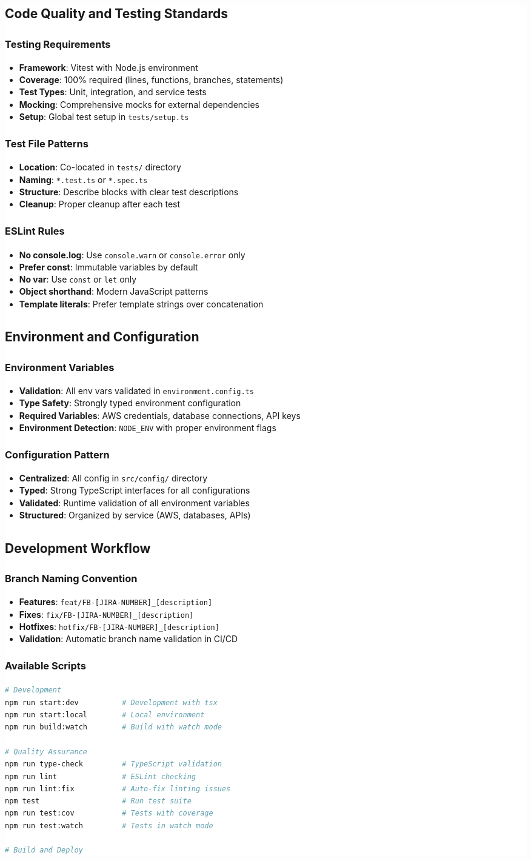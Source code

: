 ## Code Quality and Testing Standards

### Testing Requirements
- **Framework**: Vitest with Node.js environment
- **Coverage**: 100% required (lines, functions, branches, statements)
- **Test Types**: Unit, integration, and service tests
- **Mocking**: Comprehensive mocks for external dependencies
- **Setup**: Global test setup in `tests/setup.ts`

### Test File Patterns
- **Location**: Co-located in `tests/` directory
- **Naming**: `*.test.ts` or `*.spec.ts`
- **Structure**: Describe blocks with clear test descriptions
- **Cleanup**: Proper cleanup after each test

### ESLint Rules
- **No console.log**: Use `console.warn` or `console.error` only
- **Prefer const**: Immutable variables by default
- **No var**: Use `const` or `let` only
- **Object shorthand**: Modern JavaScript patterns
- **Template literals**: Prefer template strings over concatenation

## Environment and Configuration

### Environment Variables
- **Validation**: All env vars validated in `environment.config.ts`
- **Type Safety**: Strongly typed environment configuration
- **Required Variables**: AWS credentials, database connections, API keys
- **Environment Detection**: `NODE_ENV` with proper environment flags

### Configuration Pattern
- **Centralized**: All config in `src/config/` directory
- **Typed**: Strong TypeScript interfaces for all configurations
- **Validated**: Runtime validation of all environment variables
- **Structured**: Organized by service (AWS, databases, APIs)

## Development Workflow

### Branch Naming Convention
- **Features**: `feat/FB-[JIRA-NUMBER]_[description]`
- **Fixes**: `fix/FB-[JIRA-NUMBER]_[description]`
- **Hotfixes**: `hotfix/FB-[JIRA-NUMBER]_[description]`
- **Validation**: Automatic branch name validation in CI/CD

### Available Scripts
```bash
# Development
npm run start:dev          # Development with tsx
npm run start:local        # Local environment
npm run build:watch        # Build with watch mode

# Quality Assurance
npm run type-check         # TypeScript validation
npm run lint               # ESLint checking
npm run lint:fix           # Auto-fix linting issues
npm test                   # Run test suite
npm run test:cov           # Tests with coverage
npm run test:watch         # Tests in watch mode

# Build and Deploy
```